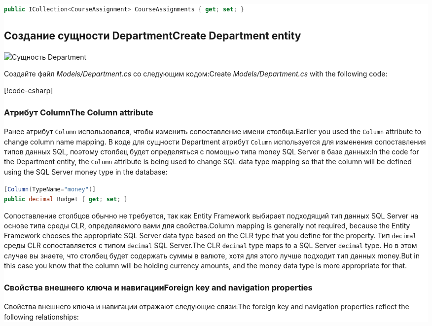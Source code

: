 ```csharp
public ICollection<CourseAssignment> CourseAssignments { get; set; }
```

## <a name="create-department-entity"></a><span data-ttu-id="bcf8c-254">Создание сущности Department</span><span class="sxs-lookup"><span data-stu-id="bcf8c-254">Create Department entity</span></span>

![Сущность Department](complex-data-model/_static/department-entity.png)

<span data-ttu-id="bcf8c-256">Создайте файл *Models/Department.cs* со следующим кодом:</span><span class="sxs-lookup"><span data-stu-id="bcf8c-256">Create *Models/Department.cs* with the following code:</span></span>

[!code-csharp[](intro/samples/cu/Models/Department.cs?name=snippet_Begin)]

### <a name="the-column-attribute"></a><span data-ttu-id="bcf8c-257">Атрибут Column</span><span class="sxs-lookup"><span data-stu-id="bcf8c-257">The Column attribute</span></span>

<span data-ttu-id="bcf8c-258">Ранее атрибут `Column` использовался, чтобы изменить сопоставление имени столбца.</span><span class="sxs-lookup"><span data-stu-id="bcf8c-258">Earlier you used the `Column` attribute to change column name mapping.</span></span> <span data-ttu-id="bcf8c-259">В коде для сущности Department атрибут `Column` используется для изменения сопоставления типов данных SQL, поэтому столбец будет определяться с помощью типа money SQL Server в базе данных:</span><span class="sxs-lookup"><span data-stu-id="bcf8c-259">In the code for the Department entity, the `Column` attribute is being used to change SQL data type mapping so that the column will be defined using the SQL Server money type in the database:</span></span>

```csharp
[Column(TypeName="money")]
public decimal Budget { get; set; }
```

<span data-ttu-id="bcf8c-260">Сопоставление столбцов обычно не требуется, так как Entity Framework выбирает подходящий тип данных SQL Server на основе типа среды CLR, определяемого вами для свойства.</span><span class="sxs-lookup"><span data-stu-id="bcf8c-260">Column mapping is generally not required, because the Entity Framework chooses the appropriate SQL Server data type based on the CLR type that you define for the property.</span></span> <span data-ttu-id="bcf8c-261">Тип `decimal` среды CLR сопоставляется с типом `decimal` SQL Server.</span><span class="sxs-lookup"><span data-stu-id="bcf8c-261">The CLR `decimal` type maps to a SQL Server `decimal` type.</span></span> <span data-ttu-id="bcf8c-262">Но в этом случае вы знаете, что столбец будет содержать суммы в валюте, хотя для этого лучше подходит тип данных money.</span><span class="sxs-lookup"><span data-stu-id="bcf8c-262">But in this case you know that the column will be holding currency amounts, and the money data type is more appropriate for that.</span></span>

### <a name="foreign-key-and-navigation-properties"></a><span data-ttu-id="bcf8c-263">Свойства внешнего ключа и навигации</span><span class="sxs-lookup"><span data-stu-id="bcf8c-263">Foreign key and navigation properties</span></span>

<span data-ttu-id="bcf8c-264">Свойства внешнего ключа и навигации отражают следующие связи:</span><span class="sxs-lookup"><span data-stu-id="bcf8c-264">The foreign key and navigation properties reflect the following relationships:</span></span>
